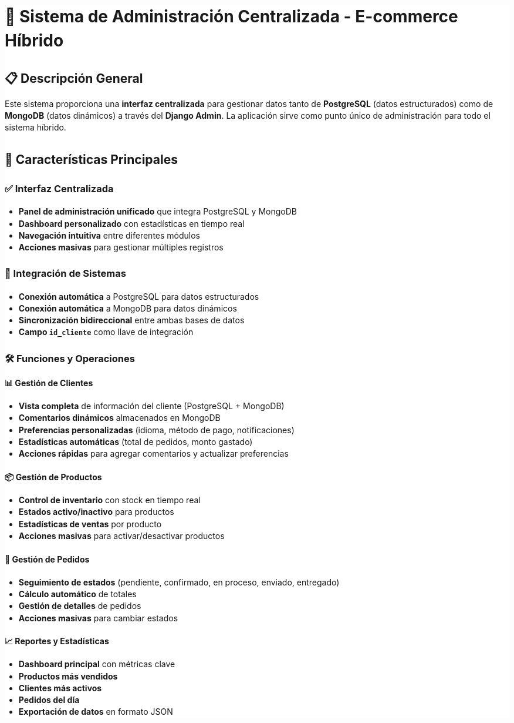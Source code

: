 # 🏪 Sistema de Administración Centralizada - E-commerce Híbrido

## 📋 Descripción General

Este sistema proporciona una **interfaz centralizada** para gestionar datos tanto de **PostgreSQL** (datos estructurados) como de **MongoDB** (datos dinámicos) a través del **Django Admin**. La aplicación sirve como punto único de administración para todo el sistema híbrido.

## 🎯 Características Principales

### ✅ Interfaz Centralizada
- **Panel de administración unificado** que integra PostgreSQL y MongoDB
- **Dashboard personalizado** con estadísticas en tiempo real
- **Navegación intuitiva** entre diferentes módulos
- **Acciones masivas** para gestionar múltiples registros

### 🔗 Integración de Sistemas
- **Conexión automática** a PostgreSQL para datos estructurados
- **Conexión automática** a MongoDB para datos dinámicos
- **Sincronización bidireccional** entre ambas bases de datos
- **Campo `id_cliente`** como llave de integración

### 🛠️ Funciones y Operaciones

#### 📊 Gestión de Clientes
- **Vista completa** de información del cliente (PostgreSQL + MongoDB)
- **Comentarios dinámicos** almacenados en MongoDB
- **Preferencias personalizadas** (idioma, método de pago, notificaciones)
- **Estadísticas automáticas** (total de pedidos, monto gastado)
- **Acciones rápidas** para agregar comentarios y actualizar preferencias

#### 📦 Gestión de Productos
- **Control de inventario** con stock en tiempo real
- **Estados activo/inactivo** para productos
- **Estadísticas de ventas** por producto
- **Acciones masivas** para activar/desactivar productos

#### 🛒 Gestión de Pedidos
- **Seguimiento de estados** (pendiente, confirmado, en proceso, enviado, entregado)
- **Cálculo automático** de totales
- **Gestión de detalles** de pedidos
- **Acciones masivas** para cambiar estados

#### 📈 Reportes y Estadísticas
- **Dashboard principal** con métricas clave
- **Productos más vendidos**
- **Clientes más activos**
- **Pedidos del día**
- **Exportación de datos** en formato JSON
